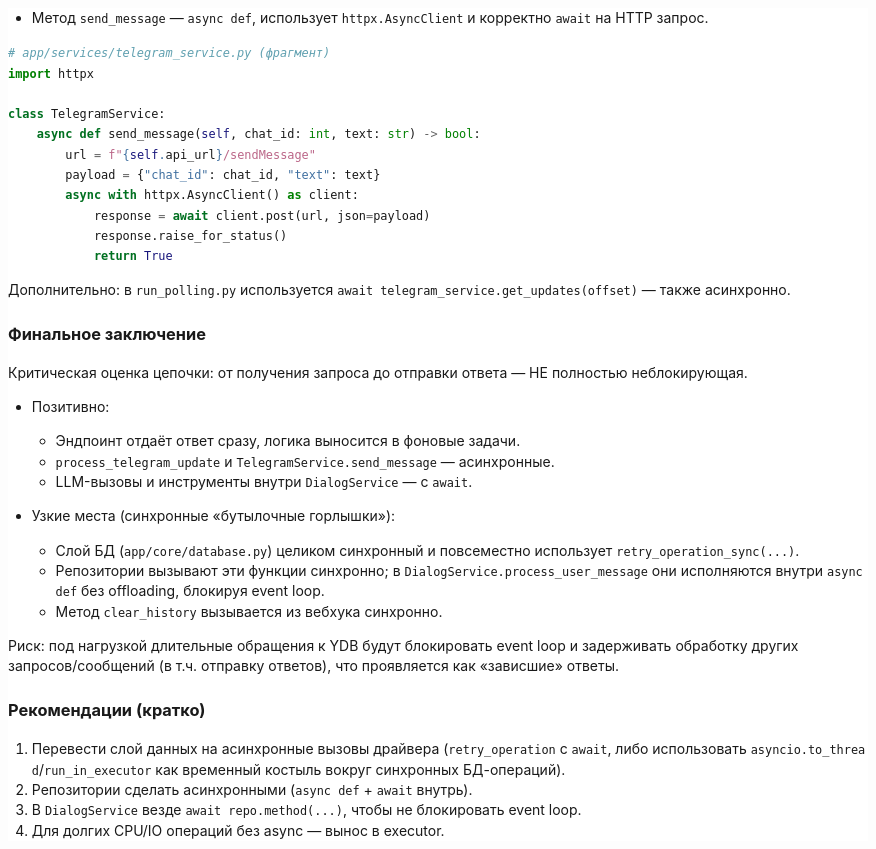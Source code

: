 - Метод `send_message` — `async def`, использует `httpx.AsyncClient` и корректно `await` на HTTP запрос.

```python
# app/services/telegram_service.py (фрагмент)
import httpx

class TelegramService:
    async def send_message(self, chat_id: int, text: str) -> bool:
        url = f"{self.api_url}/sendMessage"
        payload = {"chat_id": chat_id, "text": text}
        async with httpx.AsyncClient() as client:
            response = await client.post(url, json=payload)
            response.raise_for_status()
            return True
```

Дополнительно: в `run_polling.py` используется `await telegram_service.get_updates(offset)` — также асинхронно.

### Финальное заключение

Критическая оценка цепочки: от получения запроса до отправки ответа — НЕ полностью неблокирующая.

- Позитивно:
  - Эндпоинт отдаёт ответ сразу, логика выносится в фоновые задачи.
  - `process_telegram_update` и `TelegramService.send_message` — асинхронные.
  - LLM-вызовы и инструменты внутри `DialogService` — с `await`.

- Узкие места (синхронные «бутылочные горлышки»):
  - Слой БД (`app/core/database.py`) целиком синхронный и повсеместно использует `retry_operation_sync(...)`.
  - Репозитории вызывают эти функции синхронно; в `DialogService.process_user_message` они исполняются внутри `async def` без offloading, блокируя event loop.
  - Метод `clear_history` вызывается из вебхука синхронно.

Риск: под нагрузкой длительные обращения к YDB будут блокировать event loop и задерживать обработку других запросов/сообщений (в т.ч. отправку ответов), что проявляется как «зависшие» ответы.

### Рекомендации (кратко)

1) Перевести слой данных на асинхронные вызовы драйвера (`retry_operation` с `await`, либо использовать `asyncio.to_thread`/`run_in_executor` как временный костыль вокруг синхронных БД-операций).
2) Репозитории сделать асинхронными (`async def` + `await` внутрь).
3) В `DialogService` везде `await repo.method(...)`, чтобы не блокировать event loop.
4) Для долгих CPU/IO операций без async — вынос в executor.


